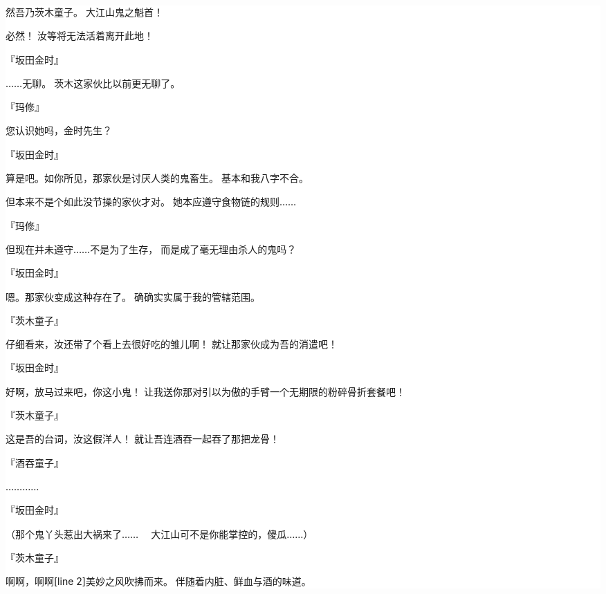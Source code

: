 然吾乃茨木童子。
大江山鬼之魁首！

必然！
汝等将无法活着离开此地！

『坂田金时』

……无聊。
茨木这家伙比以前更无聊了。

『玛修』

您认识她吗，金时先生？

『坂田金时』

算是吧。如你所见，那家伙是讨厌人类的鬼畜生。
基本和我八字不合。

但本来不是个如此没节操的家伙才对。
她本应遵守食物链的规则……

『玛修』

但现在并未遵守……不是为了生存，
而是成了毫无理由杀人的鬼吗？

『坂田金时』

嗯。那家伙变成这种存在了。
确确实实属于我的管辖范围。

『茨木童子』

仔细看来，汝还带了个看上去很好吃的雏儿啊！
就让那家伙成为吾的消遣吧！

『坂田金时』

好啊，放马过来吧，你这小鬼！
让我送你那对引以为傲的手臂一个无期限的粉碎骨折套餐吧！

『茨木童子』

这是吾的台词，汝这假洋人！
就让吾连酒吞一起吞了那把龙骨！

『酒吞童子』

…………

『坂田金时』

（那个鬼丫头惹出大祸来了……
　大江山可不是你能掌控的，傻瓜……）

『茨木童子』

啊啊，啊啊[line 2]美妙之风吹拂而来。
伴随着内脏、鲜血与酒的味道。
